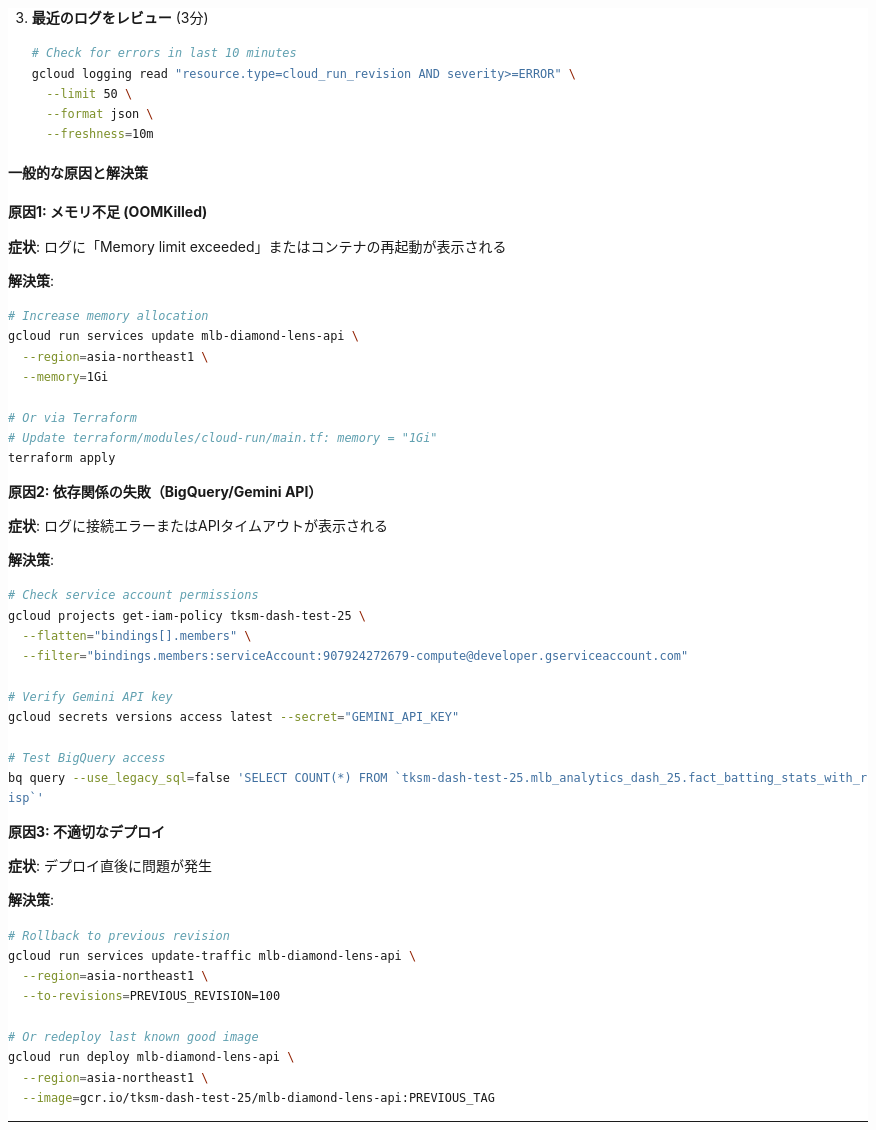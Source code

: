 3. **最近のログをレビュー** (3分)
   ```bash
   # Check for errors in last 10 minutes
   gcloud logging read "resource.type=cloud_run_revision AND severity>=ERROR" \
     --limit 50 \
     --format json \
     --freshness=10m
   ```

#### 一般的な原因と解決策

**原因1: メモリ不足 (OOMKilled)**

**症状**: ログに「Memory limit exceeded」またはコンテナの再起動が表示される

**解決策**:
```bash
# Increase memory allocation
gcloud run services update mlb-diamond-lens-api \
  --region=asia-northeast1 \
  --memory=1Gi

# Or via Terraform
# Update terraform/modules/cloud-run/main.tf: memory = "1Gi"
terraform apply
```

**原因2: 依存関係の失敗（BigQuery/Gemini API）**

**症状**: ログに接続エラーまたはAPIタイムアウトが表示される

**解決策**:
```bash
# Check service account permissions
gcloud projects get-iam-policy tksm-dash-test-25 \
  --flatten="bindings[].members" \
  --filter="bindings.members:serviceAccount:907924272679-compute@developer.gserviceaccount.com"

# Verify Gemini API key
gcloud secrets versions access latest --secret="GEMINI_API_KEY"

# Test BigQuery access
bq query --use_legacy_sql=false 'SELECT COUNT(*) FROM `tksm-dash-test-25.mlb_analytics_dash_25.fact_batting_stats_with_risp`'
```

**原因3: 不適切なデプロイ**

**症状**: デプロイ直後に問題が発生

**解決策**:
```bash
# Rollback to previous revision
gcloud run services update-traffic mlb-diamond-lens-api \
  --region=asia-northeast1 \
  --to-revisions=PREVIOUS_REVISION=100

# Or redeploy last known good image
gcloud run deploy mlb-diamond-lens-api \
  --region=asia-northeast1 \
  --image=gcr.io/tksm-dash-test-25/mlb-diamond-lens-api:PREVIOUS_TAG
```

---